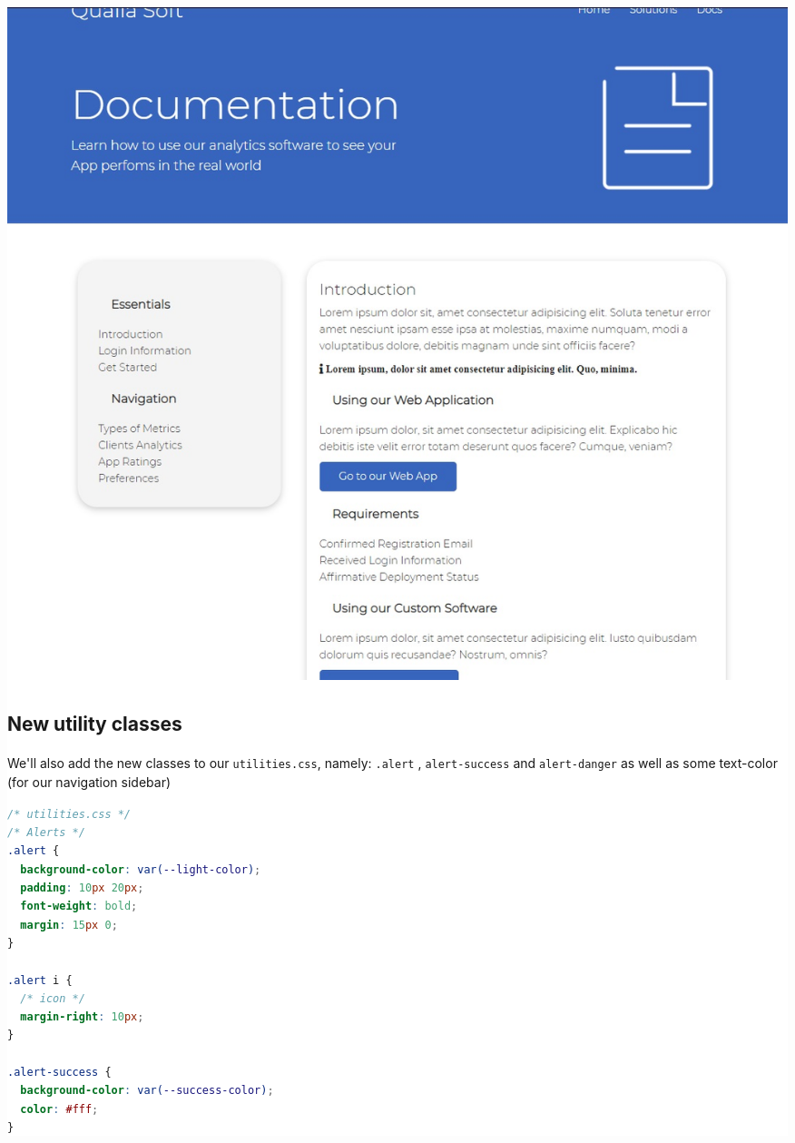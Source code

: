 ![](./BuildResponsiveWebsite/ResponsiveTutorial24.jpg)

## New utility classes

We'll also add the new classes to our `utilities.css`, namely: `.alert` , `alert-success` and `alert-danger` as well as some text-color (for our navigation sidebar)

```css
/* utilities.css */
/* Alerts */
.alert {
  background-color: var(--light-color);
  padding: 10px 20px;
  font-weight: bold;
  margin: 15px 0;
}

.alert i {
  /* icon */
  margin-right: 10px;
}

.alert-success {
  background-color: var(--success-color);
  color: #fff;
}

```